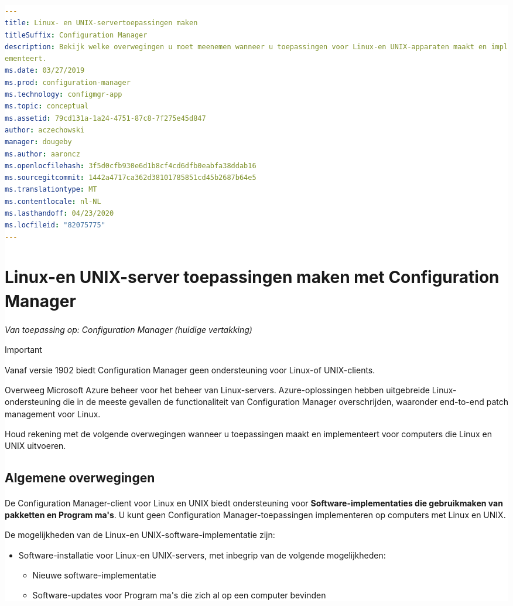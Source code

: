 ```yaml
---
title: Linux- en UNIX-servertoepassingen maken
titleSuffix: Configuration Manager
description: Bekijk welke overwegingen u moet meenemen wanneer u toepassingen voor Linux-en UNIX-apparaten maakt en implementeert.
ms.date: 03/27/2019
ms.prod: configuration-manager
ms.technology: configmgr-app
ms.topic: conceptual
ms.assetid: 79cd131a-1a24-4751-87c8-7f275e45d847
author: aczechowski
manager: dougeby
ms.author: aaroncz
ms.openlocfilehash: 3f5d0cfb930e6d1b8cf4cd6dfb0eabfa38ddab16
ms.sourcegitcommit: 1442a4717ca362d38101785851cd45b2687b64e5
ms.translationtype: MT
ms.contentlocale: nl-NL
ms.lasthandoff: 04/23/2020
ms.locfileid: "82075775"
---
```

# <a name="create-linux-and-unix-server-applications-with-configuration-manager"></a>Linux-en UNIX-server toepassingen maken met Configuration Manager

*Van toepassing op: Configuration Manager (huidige vertakking)*

> [!Important]  
> Vanaf versie 1902 biedt Configuration Manager geen ondersteuning voor Linux-of UNIX-clients. 
> 
> Overweeg Microsoft Azure beheer voor het beheer van Linux-servers. Azure-oplossingen hebben uitgebreide Linux-ondersteuning die in de meeste gevallen de functionaliteit van Configuration Manager overschrijden, waaronder end-to-end patch management voor Linux.

Houd rekening met de volgende overwegingen wanneer u toepassingen maakt en implementeert voor computers die Linux en UNIX uitvoeren.  

## <a name="general-considerations"></a>Algemene overwegingen  
 De Configuration Manager-client voor Linux en UNIX biedt ondersteuning voor **Software-implementaties die gebruikmaken van pakketten en Program ma's**. U kunt geen Configuration Manager-toepassingen implementeren op computers met Linux en UNIX.  

 De mogelijkheden van de Linux-en UNIX-software-implementatie zijn:  

-   Software-installatie voor Linux-en UNIX-servers, met inbegrip van de volgende mogelijkheden:  

    -   Nieuwe software-implementatie  

    -   Software-updates voor Program ma's die zich al op een computer bevinden  
